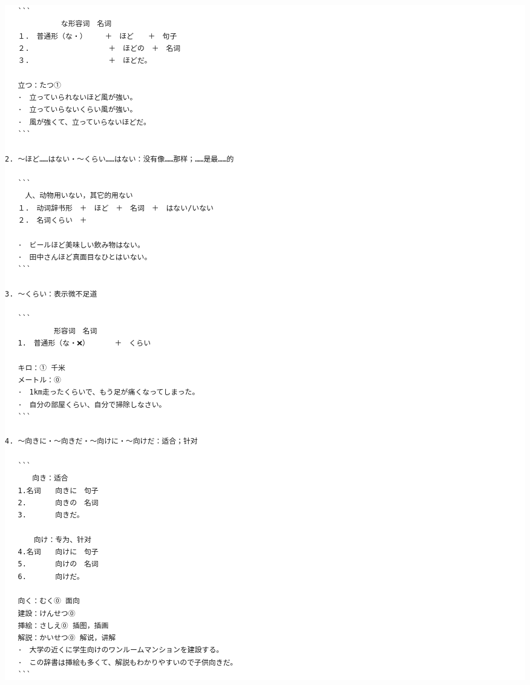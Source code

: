        ```
       　　　　　　な形容词　名词
       １.　普通形（な・）　　　＋　ほど　　＋　句子
       ２.　　　　　　　　　　　＋　ほどの　＋　名词
       ３.　　　　　　　　　　　＋　ほどだ。
       
       立つ：たつ①
       ·　立っていられないほど風が強い。
       ·　立っていらないくらい風が強い。
       ·　風が強くて、立っていらないほどだ。
       ```
    
    2. 〜ほど……はない・〜くらい……はない：没有像……那样；……是最……的

       ```
       　人、动物用いない，其它的用ない
       １.　动词辞书形　＋　ほど　＋　名词　＋　はない/いない
       ２.　名词くらい　＋　
       　　　
       ·　ビールほど美味しい飲み物はない。
       ·　田中さんほど真面目なひとはいない。
       ```

    3. 〜くらい：表示微不足道

       ```
       　　　　　形容词　名词
       1.　普通形（な・❌）　　　　＋　くらい
       
       キロ：① 千米
       メートル：⓪
       ·　1km走ったくらいで、もう足が痛くなってしまった。
       ·　自分の部屋くらい、自分で掃除しなさい。
       ```
    
    4. 〜向きに・〜向きだ・〜向けに・〜向けだ：适合；针对
    
       ```
       　　向き：适合
       1.名词　　向きに　句子
       2.　　　　向きの　名词
       3.　　　　向きだ。
       　　
         　向け：专为、针对
       4.名词　　向けに　句子
       5.　　　　向けの　名词
       6.　　　　向けだ。
       
       向く：むく⓪ 面向
       建設：けんせつ⓪
       挿絵：さしえ⓪ 插图，插画
       解説：かいせつ⓪ 解说，讲解
       ·　大学の近くに学生向けのワンルームマンションを建設する。
       ·　この辞書は挿絵も多くて、解説もわかりやすいので子供向きだ。
       ```
    